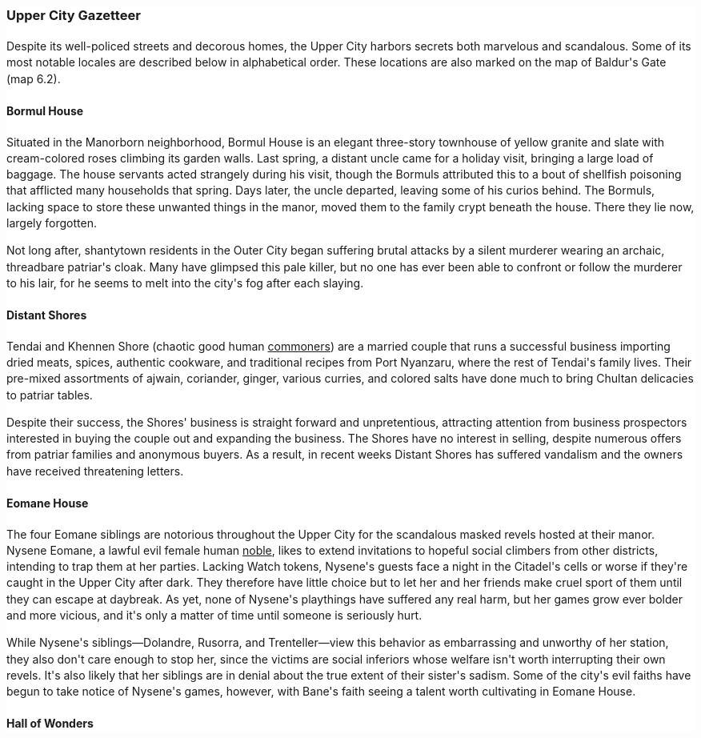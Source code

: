 ### Upper City Gazetteer

Despite its well-policed streets and decorous homes, the Upper City harbors secrets both marvelous and scandalous. Some of its most notable locales are described below in alphabetical order. These locations are also marked on the map of Baldur's Gate (map 6.2).

#### Bormul House

Situated in the Manorborn neighborhood, Bormul House is an elegant three-story townhouse of yellow granite and slate with cream-colored roses climbing its garden walls. Last spring, a distant uncle came for a holiday visit, bringing a large load of baggage. The house servants acted strangely during his visit, though the Bormuls attributed this to a bout of shellfish poisoning that afflicted many households that spring. Days later, the uncle departed, leaving some of his curios behind. The Bormuls, lacking space to store these unwanted things in the manor, moved them to the family crypt beneath the house. There they lie now, largely forgotten.

Not long after, shantytown residents in the Outer City began suffering brutal attacks by a silent murderer wearing an archaic, threadbare patriar's cloak. Many have glimpsed this pale killer, but no one has ever been able to confront or follow the murderer to his lair, for he seems to melt into the city's fog after each slaying.

#### Distant Shores

Tendai and Khennen Shore (chaotic good human [commoners](/3-Mechanics/CLI/bestiary/humanoid/commoner.md)) are a married couple that runs a successful business importing dried meats, spices, authentic cookware, and traditional recipes from Port Nyanzaru, where the rest of Tendai's family lives. Their pre-mixed assortments of ajwain, coriander, ginger, various curries, and colored salts have done much to bring Chultan delicacies to patriar tables.

Despite their success, the Shores' business is straight forward and unpretentious, attracting attention from business prospectors interested in buying the couple out and expanding the business. The Shores have no interest in selling, despite numerous offers from patriar families and anonymous buyers. As a result, in recent weeks Distant Shores has suffered vandalism and the owners have received threatening letters.

#### Eomane House

The four Eomane siblings are notorious throughout the Upper City for the scandalous masked revels hosted at their manor. Nysene Eomane, a lawful evil female human [noble](/3-Mechanics/CLI/bestiary/humanoid/noble.md), likes to extend invitations to hopeful social climbers from other districts, intending to trap them at her parties. Lacking Watch tokens, Nysene's guests face a night in the Citadel's cells or worse if they're caught in the Upper City after dark. They therefore have little choice but to let her and her friends make cruel sport of them until they can escape at daybreak. As yet, none of Nysene's playthings have suffered any real harm, but her games grow ever bolder and more vicious, and it's only a matter of time until someone is seriously hurt.

While Nysene's siblings—Dolandre, Rusorra, and Trenteller—view this behavior as embarrassing and unworthy of her station, they also don't care enough to stop her, since the victims are social inferiors whose welfare isn't worth interrupting their own revels. It's also likely that her siblings are in denial about the true extent of their sister's sadism. Some of the city's evil faiths have begun to take notice of Nysene's games, however, with Bane's faith seeing a talent worth cultivating in Eomane House.

#### Hall of Wonders
